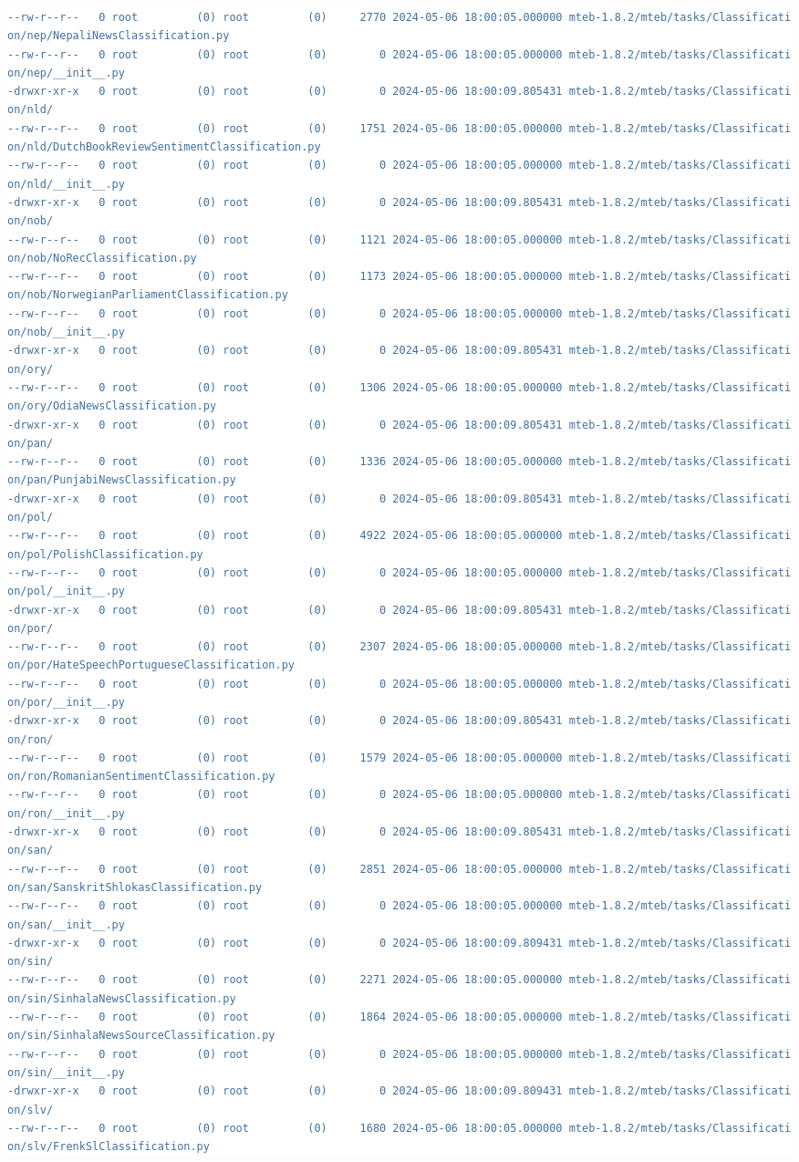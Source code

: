 ```diff
--rw-r--r--   0 root         (0) root         (0)     2770 2024-05-06 18:00:05.000000 mteb-1.8.2/mteb/tasks/Classification/nep/NepaliNewsClassification.py
--rw-r--r--   0 root         (0) root         (0)        0 2024-05-06 18:00:05.000000 mteb-1.8.2/mteb/tasks/Classification/nep/__init__.py
-drwxr-xr-x   0 root         (0) root         (0)        0 2024-05-06 18:00:09.805431 mteb-1.8.2/mteb/tasks/Classification/nld/
--rw-r--r--   0 root         (0) root         (0)     1751 2024-05-06 18:00:05.000000 mteb-1.8.2/mteb/tasks/Classification/nld/DutchBookReviewSentimentClassification.py
--rw-r--r--   0 root         (0) root         (0)        0 2024-05-06 18:00:05.000000 mteb-1.8.2/mteb/tasks/Classification/nld/__init__.py
-drwxr-xr-x   0 root         (0) root         (0)        0 2024-05-06 18:00:09.805431 mteb-1.8.2/mteb/tasks/Classification/nob/
--rw-r--r--   0 root         (0) root         (0)     1121 2024-05-06 18:00:05.000000 mteb-1.8.2/mteb/tasks/Classification/nob/NoRecClassification.py
--rw-r--r--   0 root         (0) root         (0)     1173 2024-05-06 18:00:05.000000 mteb-1.8.2/mteb/tasks/Classification/nob/NorwegianParliamentClassification.py
--rw-r--r--   0 root         (0) root         (0)        0 2024-05-06 18:00:05.000000 mteb-1.8.2/mteb/tasks/Classification/nob/__init__.py
-drwxr-xr-x   0 root         (0) root         (0)        0 2024-05-06 18:00:09.805431 mteb-1.8.2/mteb/tasks/Classification/ory/
--rw-r--r--   0 root         (0) root         (0)     1306 2024-05-06 18:00:05.000000 mteb-1.8.2/mteb/tasks/Classification/ory/OdiaNewsClassification.py
-drwxr-xr-x   0 root         (0) root         (0)        0 2024-05-06 18:00:09.805431 mteb-1.8.2/mteb/tasks/Classification/pan/
--rw-r--r--   0 root         (0) root         (0)     1336 2024-05-06 18:00:05.000000 mteb-1.8.2/mteb/tasks/Classification/pan/PunjabiNewsClassification.py
-drwxr-xr-x   0 root         (0) root         (0)        0 2024-05-06 18:00:09.805431 mteb-1.8.2/mteb/tasks/Classification/pol/
--rw-r--r--   0 root         (0) root         (0)     4922 2024-05-06 18:00:05.000000 mteb-1.8.2/mteb/tasks/Classification/pol/PolishClassification.py
--rw-r--r--   0 root         (0) root         (0)        0 2024-05-06 18:00:05.000000 mteb-1.8.2/mteb/tasks/Classification/pol/__init__.py
-drwxr-xr-x   0 root         (0) root         (0)        0 2024-05-06 18:00:09.805431 mteb-1.8.2/mteb/tasks/Classification/por/
--rw-r--r--   0 root         (0) root         (0)     2307 2024-05-06 18:00:05.000000 mteb-1.8.2/mteb/tasks/Classification/por/HateSpeechPortugueseClassification.py
--rw-r--r--   0 root         (0) root         (0)        0 2024-05-06 18:00:05.000000 mteb-1.8.2/mteb/tasks/Classification/por/__init__.py
-drwxr-xr-x   0 root         (0) root         (0)        0 2024-05-06 18:00:09.805431 mteb-1.8.2/mteb/tasks/Classification/ron/
--rw-r--r--   0 root         (0) root         (0)     1579 2024-05-06 18:00:05.000000 mteb-1.8.2/mteb/tasks/Classification/ron/RomanianSentimentClassification.py
--rw-r--r--   0 root         (0) root         (0)        0 2024-05-06 18:00:05.000000 mteb-1.8.2/mteb/tasks/Classification/ron/__init__.py
-drwxr-xr-x   0 root         (0) root         (0)        0 2024-05-06 18:00:09.805431 mteb-1.8.2/mteb/tasks/Classification/san/
--rw-r--r--   0 root         (0) root         (0)     2851 2024-05-06 18:00:05.000000 mteb-1.8.2/mteb/tasks/Classification/san/SanskritShlokasClassification.py
--rw-r--r--   0 root         (0) root         (0)        0 2024-05-06 18:00:05.000000 mteb-1.8.2/mteb/tasks/Classification/san/__init__.py
-drwxr-xr-x   0 root         (0) root         (0)        0 2024-05-06 18:00:09.809431 mteb-1.8.2/mteb/tasks/Classification/sin/
--rw-r--r--   0 root         (0) root         (0)     2271 2024-05-06 18:00:05.000000 mteb-1.8.2/mteb/tasks/Classification/sin/SinhalaNewsClassification.py
--rw-r--r--   0 root         (0) root         (0)     1864 2024-05-06 18:00:05.000000 mteb-1.8.2/mteb/tasks/Classification/sin/SinhalaNewsSourceClassification.py
--rw-r--r--   0 root         (0) root         (0)        0 2024-05-06 18:00:05.000000 mteb-1.8.2/mteb/tasks/Classification/sin/__init__.py
-drwxr-xr-x   0 root         (0) root         (0)        0 2024-05-06 18:00:09.809431 mteb-1.8.2/mteb/tasks/Classification/slv/
--rw-r--r--   0 root         (0) root         (0)     1680 2024-05-06 18:00:05.000000 mteb-1.8.2/mteb/tasks/Classification/slv/FrenkSlClassification.py
```
